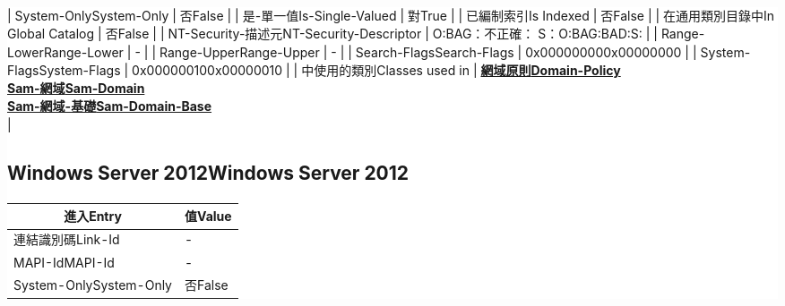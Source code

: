 | <span data-ttu-id="b5719-235">System-Only</span><span class="sxs-lookup"><span data-stu-id="b5719-235">System-Only</span></span>            | <span data-ttu-id="b5719-236">否</span><span class="sxs-lookup"><span data-stu-id="b5719-236">False</span></span>                                                                                                                                                 |
| <span data-ttu-id="b5719-237">是-單一值</span><span class="sxs-lookup"><span data-stu-id="b5719-237">Is-Single-Valued</span></span>       | <span data-ttu-id="b5719-238">對</span><span class="sxs-lookup"><span data-stu-id="b5719-238">True</span></span>                                                                                                                                                  |
| <span data-ttu-id="b5719-239">已編制索引</span><span class="sxs-lookup"><span data-stu-id="b5719-239">Is Indexed</span></span>             | <span data-ttu-id="b5719-240">否</span><span class="sxs-lookup"><span data-stu-id="b5719-240">False</span></span>                                                                                                                                                 |
| <span data-ttu-id="b5719-241">在通用類別目錄中</span><span class="sxs-lookup"><span data-stu-id="b5719-241">In Global Catalog</span></span>      | <span data-ttu-id="b5719-242">否</span><span class="sxs-lookup"><span data-stu-id="b5719-242">False</span></span>                                                                                                                                                 |
| <span data-ttu-id="b5719-243">NT-Security-描述元</span><span class="sxs-lookup"><span data-stu-id="b5719-243">NT-Security-Descriptor</span></span> | <span data-ttu-id="b5719-244">O:BAG：不正確： S：</span><span class="sxs-lookup"><span data-stu-id="b5719-244">O:BAG:BAD:S:</span></span>                                                                                                                                          |
| <span data-ttu-id="b5719-245">Range-Lower</span><span class="sxs-lookup"><span data-stu-id="b5719-245">Range-Lower</span></span>            | \-                                                                                                                                                    |
| <span data-ttu-id="b5719-246">Range-Upper</span><span class="sxs-lookup"><span data-stu-id="b5719-246">Range-Upper</span></span>            | \-                                                                                                                                                    |
| <span data-ttu-id="b5719-247">Search-Flags</span><span class="sxs-lookup"><span data-stu-id="b5719-247">Search-Flags</span></span>           | <span data-ttu-id="b5719-248">0x00000000</span><span class="sxs-lookup"><span data-stu-id="b5719-248">0x00000000</span></span>                                                                                                                                            |
| <span data-ttu-id="b5719-249">System-Flags</span><span class="sxs-lookup"><span data-stu-id="b5719-249">System-Flags</span></span>           | <span data-ttu-id="b5719-250">0x00000010</span><span class="sxs-lookup"><span data-stu-id="b5719-250">0x00000010</span></span>                                                                                                                                            |
| <span data-ttu-id="b5719-251">中使用的類別</span><span class="sxs-lookup"><span data-stu-id="b5719-251">Classes used in</span></span>        | [<span data-ttu-id="b5719-252">**網域原則**</span><span class="sxs-lookup"><span data-stu-id="b5719-252">**Domain-Policy**</span></span>](c-domainpolicy.md)<br/> [<span data-ttu-id="b5719-253">**Sam-網域**</span><span class="sxs-lookup"><span data-stu-id="b5719-253">**Sam-Domain**</span></span>](c-samdomain.md)<br/> [<span data-ttu-id="b5719-254">**Sam-網域-基礎**</span><span class="sxs-lookup"><span data-stu-id="b5719-254">**Sam-Domain-Base**</span></span>](c-samdomainbase.md)<br/> |



## <a name="windows-server-2012"></a><span data-ttu-id="b5719-255">Windows Server 2012</span><span class="sxs-lookup"><span data-stu-id="b5719-255">Windows Server 2012</span></span>



| <span data-ttu-id="b5719-256">進入</span><span class="sxs-lookup"><span data-stu-id="b5719-256">Entry</span></span> | <span data-ttu-id="b5719-257">值</span><span class="sxs-lookup"><span data-stu-id="b5719-257">Value</span></span> |
|------------------------|-------------------------------------------------------------------------------------------------------------------------------------------------------|
| <span data-ttu-id="b5719-258">連結識別碼</span><span class="sxs-lookup"><span data-stu-id="b5719-258">Link-Id</span></span>                | \-                                                                                                                                                    |
| <span data-ttu-id="b5719-259">MAPI-Id</span><span class="sxs-lookup"><span data-stu-id="b5719-259">MAPI-Id</span></span>                | \-                                                                                                                                                    |
| <span data-ttu-id="b5719-260">System-Only</span><span class="sxs-lookup"><span data-stu-id="b5719-260">System-Only</span></span>            | <span data-ttu-id="b5719-261">否</span><span class="sxs-lookup"><span data-stu-id="b5719-261">False</span></span>                                                                                                                                                 |